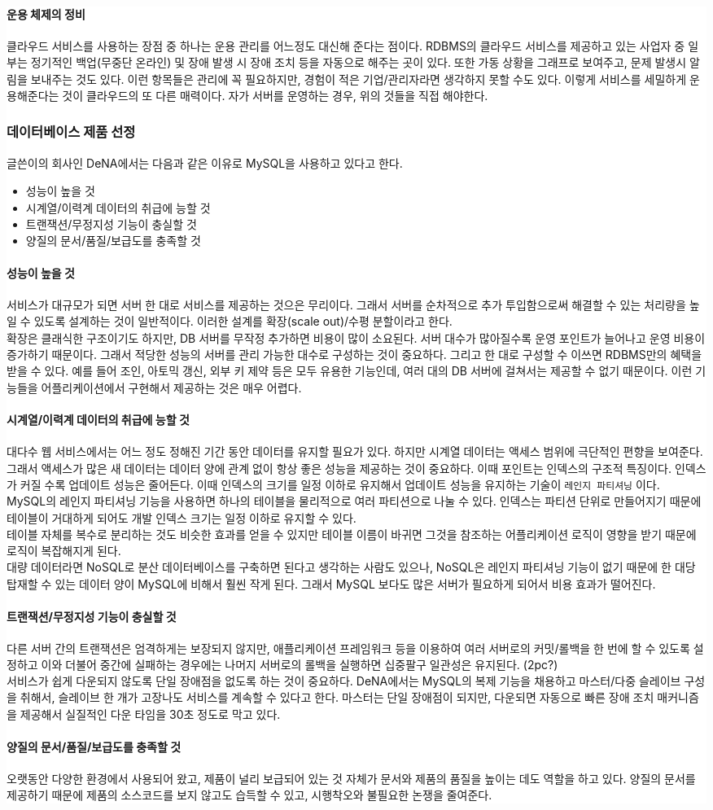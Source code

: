 #### 운용 체제의 정비  

클라우드 서비스를 사용하는 장점 중 하나는 운용 관리를 어느정도 대신해 준다는 점이다. RDBMS의 클라우드 서비스를 제공하고 있는 사업자 중 일부는 정기적인 백업(무중단 온라인) 및 장애 발생 시 장애 조치 등을 자동으로 해주는 곳이 있다. 또한 가동 상황을 그래프로 보여주고, 문제 발생시 알림을 보내주는 것도 있다. 이런 항목들은 관리에 꼭 필요하지만, 경험이 적은 기업/관리자라면 생각하지 못할 수도 있다. 이렇게 서비스를 세밀하게 운용해준다는 것이 클라우드의 또 다른 매력이다. 자가 서버를 운영하는 경우, 위의 것들을 직접 해야한다.  

### 데이터베이스 제품 선정  

글쓴이의 회사인 DeNA에서는 다음과 같은 이유로 MySQL을 사용하고 있다고 한다.  

- 성능이 높을 것
- 시계열/이력계 데이터의 취급에 능할 것
- 트랜잭션/무정지성 기능이 충실할 것
- 양질의 문서/품질/보급도를 충족할 것

#### 성능이 높을 것  

서비스가 대규모가 되면 서버 한 대로 서비스를 제공하는 것으은 무리이다. 그래서 서버를 순차적으로 추가 투입함으로써 해결할 수 있는 처리량을 높일 수 있도록 설계하는 것이 일반적이다. 이러한 설계를 확장(scale out)/수평 분할이라고 한다.  
확장은 클래식한 구조이기도 하지만, DB 서버를 무작정 추가하면 비용이 많이 소요된다. 서버 대수가 많아질수록 운영 포인트가 늘어나고 운영 비용이 증가하기 때문이다. 그래서 적당한 성능의 서버를 관리 가능한 대수로 구성하는 것이 중요하다. 그리고 한 대로 구성할 수 이쓰면 RDBMS만의 혜택을 받을 수 있다. 예를 들어 조인, 아토믹 갱신, 외부 키 제약 등은 모두 유용한 기능인데, 여러 대의 DB 서버에 걸쳐서는 제공할 수 없기 때문이다. 이런 기능들을 어플리케이션에서 구현해서 제공하는 것은 매우 어렵다.  

#### 시계열/이력계 데이터의 취급에 능할 것  

대다수 웹 서비스에서는 어느 정도 정해진 기간 동안 데이터를 유지할 필요가 있다. 하지만 시계열 데이터는 액세스 범위에 극단적인 편향을 보여준다. 그래서 액세스가 많은 새 데이터는 데이터 양에 관계 없이 항상 좋은 성능을 제공하는 것이 중요하다. 이때 포인트는 인덱스의 구조적 특징이다. 인덱스가 커질 수록 업데이트 성능은 줄어든다. 이때 인덱스의 크기를 일정 이하로 유지해서 업데이트 성능을 유지하는 기술이 `레인지 파티셔닝` 이다.  
MySQL의 레인지 파티셔닝 기능을 사용하면 하나의 테이블을 물리적으로 여러 파티션으로 나눌 수 있다. 인덱스는 파티션 단위로 만들어지기 때문에 테이블이 거대하게 되어도 개발 인덱스 크기는 일정 이하로 유지할 수 있다.  
테이블 자체를 복수로 분리하는 것도 비슷한 효과를 얻을 수 있지만 테이블 이름이 바귀면 그것을 참조하는 어플리케이션 로직이 영향을 받기 때문에 로직이 복잡해지게 된다.  
대량 데이터라면 NoSQL로 분산 데이터베이스를 구축하면 된다고 생각하는 사람도 있으나, NoSQL은 레인지 파티셔닝 기능이 없기 때문에 한 대당 탑재할 수 있는 데이터 양이 MySQL에 비해서 훨씬 작게 된다. 그래서 MySQL 보다도 많은 서버가 필요하게 되어서 비용 효과가 떨어진다.  

#### 트랜잭션/무정지성 기능이 충실할 것  

다른 서버 간의 트랜잭션은 엄격하게는 보장되지 않지만, 애플리케이션 프레임워크 등을 이용하여 여러 서버로의 커밋/롤백을 한 번에 할 수 있도록 설정하고 이와 더불어 중간에 실패하는 경우에는 나머지 서버로의 롤백을 실행하면 십중팔구 일관성은 유지된다. (2pc?)  
서비스가 쉽게 다운되지 않도록 단일 장애점을 없도록 하는 것이 중요하다. DeNA에서는 MySQL의 복제 기능을 채용하고 마스터/다중 슬레이브 구성을 취해서, 슬레이브 한 개가 고장나도 서비스를 계속할 수 있다고 한다. 마스터는 단일 장애점이 되지만, 다운되면 자동으로 빠른 장애 조치 매커니즘을 제공해서 실질적인 다운 타임을 30초 정도로 막고 있다.  

#### 양질의 문서/품질/보급도를 충족할 것  

오랫동안 다양한 환경에서 사용되어 왔고, 제품이 널리 보급되어 있는 것 자체가 문서와 제품의 품질을 높이는 데도 역할을 하고 있다. 양질의 문서를 제공하기 때문에 제품의 소스코드를 보지 않고도 습득할 수 있고, 시행착오와 불필요한 논쟁을 줄여준다.  
